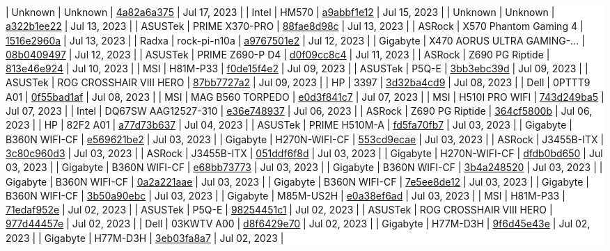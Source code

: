 | Unknown       | Unknown                     | [4a82a6a375](https://bsd-hardware.info/?probe=4a82a6a375) | Jul 17, 2023 |
| Intel         | HM570                       | [a9abbf1e12](https://bsd-hardware.info/?probe=a9abbf1e12) | Jul 15, 2023 |
| Unknown       | Unknown                     | [a322b1ee22](https://bsd-hardware.info/?probe=a322b1ee22) | Jul 13, 2023 |
| ASUSTek       | PRIME X370-PRO              | [88fae8d98c](https://bsd-hardware.info/?probe=88fae8d98c) | Jul 13, 2023 |
| ASRock        | X570 Phantom Gaming 4       | [1516e2960a](https://bsd-hardware.info/?probe=1516e2960a) | Jul 13, 2023 |
| Radxa         | rock-pi-n10a                | [a9767501e2](https://bsd-hardware.info/?probe=a9767501e2) | Jul 12, 2023 |
| Gigabyte      | X470 AORUS ULTRA GAMING-... | [08b0409497](https://bsd-hardware.info/?probe=08b0409497) | Jul 12, 2023 |
| ASUSTek       | PRIME Z690-P D4             | [d0f09cc8c4](https://bsd-hardware.info/?probe=d0f09cc8c4) | Jul 11, 2023 |
| ASRock        | Z690 PG Riptide             | [813e46e924](https://bsd-hardware.info/?probe=813e46e924) | Jul 10, 2023 |
| MSI           | H81M-P33                    | [f0de15f4e2](https://bsd-hardware.info/?probe=f0de15f4e2) | Jul 09, 2023 |
| ASUSTek       | P5Q-E                       | [3bb3ebc39d](https://bsd-hardware.info/?probe=3bb3ebc39d) | Jul 09, 2023 |
| ASUSTek       | ROG CROSSHAIR VIII HERO     | [87bb7727a2](https://bsd-hardware.info/?probe=87bb7727a2) | Jul 09, 2023 |
| HP            | 3397                        | [3d32ba4cd9](https://bsd-hardware.info/?probe=3d32ba4cd9) | Jul 08, 2023 |
| Dell          | 0PTTT9 A01                  | [0f55bad1af](https://bsd-hardware.info/?probe=0f55bad1af) | Jul 08, 2023 |
| MSI           | MAG B560 TORPEDO            | [e0d3f841c7](https://bsd-hardware.info/?probe=e0d3f841c7) | Jul 07, 2023 |
| MSI           | H510I PRO WIFI              | [743d249ba5](https://bsd-hardware.info/?probe=743d249ba5) | Jul 07, 2023 |
| Intel         | DQ67SW AAG12527-310         | [e36e748937](https://bsd-hardware.info/?probe=e36e748937) | Jul 06, 2023 |
| ASRock        | Z690 PG Riptide             | [364cf5800b](https://bsd-hardware.info/?probe=364cf5800b) | Jul 06, 2023 |
| HP            | 82F2 A01                    | [a77d73b637](https://bsd-hardware.info/?probe=a77d73b637) | Jul 04, 2023 |
| ASUSTek       | PRIME H510M-A               | [fd5fa70fb7](https://bsd-hardware.info/?probe=fd5fa70fb7) | Jul 03, 2023 |
| Gigabyte      | B360N WIFI-CF               | [e569621be2](https://bsd-hardware.info/?probe=e569621be2) | Jul 03, 2023 |
| Gigabyte      | H270N-WIFI-CF               | [553cd9ecae](https://bsd-hardware.info/?probe=553cd9ecae) | Jul 03, 2023 |
| ASRock        | J3455B-ITX                  | [3c80c960d3](https://bsd-hardware.info/?probe=3c80c960d3) | Jul 03, 2023 |
| ASRock        | J3455B-ITX                  | [051ddf6f8d](https://bsd-hardware.info/?probe=051ddf6f8d) | Jul 03, 2023 |
| Gigabyte      | H270N-WIFI-CF               | [dfdb0bd650](https://bsd-hardware.info/?probe=dfdb0bd650) | Jul 03, 2023 |
| Gigabyte      | B360N WIFI-CF               | [e68bb73773](https://bsd-hardware.info/?probe=e68bb73773) | Jul 03, 2023 |
| Gigabyte      | B360N WIFI-CF               | [3b4a248520](https://bsd-hardware.info/?probe=3b4a248520) | Jul 03, 2023 |
| Gigabyte      | B360N WIFI-CF               | [0a2a221aae](https://bsd-hardware.info/?probe=0a2a221aae) | Jul 03, 2023 |
| Gigabyte      | B360N WIFI-CF               | [7e5ee8de12](https://bsd-hardware.info/?probe=7e5ee8de12) | Jul 03, 2023 |
| Gigabyte      | B360N WIFI-CF               | [3b50a90ebc](https://bsd-hardware.info/?probe=3b50a90ebc) | Jul 03, 2023 |
| Gigabyte      | M85M-US2H                   | [e0a38ef6ad](https://bsd-hardware.info/?probe=e0a38ef6ad) | Jul 03, 2023 |
| MSI           | H81M-P33                    | [71edaf952e](https://bsd-hardware.info/?probe=71edaf952e) | Jul 02, 2023 |
| ASUSTek       | P5Q-E                       | [98254451c1](https://bsd-hardware.info/?probe=98254451c1) | Jul 02, 2023 |
| ASUSTek       | ROG CROSSHAIR VIII HERO     | [977d44457e](https://bsd-hardware.info/?probe=977d44457e) | Jul 02, 2023 |
| Dell          | 03KWTV A00                  | [d8f6429e70](https://bsd-hardware.info/?probe=d8f6429e70) | Jul 02, 2023 |
| Gigabyte      | H77M-D3H                    | [9f6d45e43e](https://bsd-hardware.info/?probe=9f6d45e43e) | Jul 02, 2023 |
| Gigabyte      | H77M-D3H                    | [3eb03fa8a7](https://bsd-hardware.info/?probe=3eb03fa8a7) | Jul 02, 2023 |
